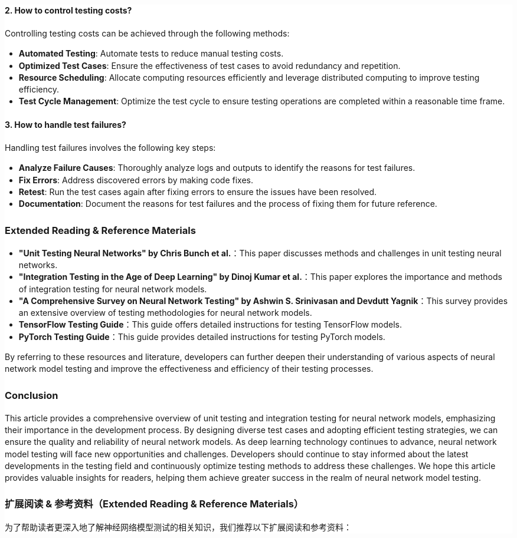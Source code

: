 #### 2. How to control testing costs?

Controlling testing costs can be achieved through the following methods:

- **Automated Testing**: Automate tests to reduce manual testing costs.
- **Optimized Test Cases**: Ensure the effectiveness of test cases to avoid redundancy and repetition.
- **Resource Scheduling**: Allocate computing resources efficiently and leverage distributed computing to improve testing efficiency.
- **Test Cycle Management**: Optimize the test cycle to ensure testing operations are completed within a reasonable time frame.

#### 3. How to handle test failures?

Handling test failures involves the following key steps:

- **Analyze Failure Causes**: Thoroughly analyze logs and outputs to identify the reasons for test failures.
- **Fix Errors**: Address discovered errors by making code fixes.
- **Retest**: Run the test cases again after fixing errors to ensure the issues have been resolved.
- **Documentation**: Document the reasons for test failures and the process of fixing them for future reference.

### Extended Reading & Reference Materials

- **"Unit Testing Neural Networks" by Chris Bunch et al.**：This paper discusses methods and challenges in unit testing neural networks.
- **"Integration Testing in the Age of Deep Learning" by Dinoj Kumar et al.**：This paper explores the importance and methods of integration testing for neural network models.
- **"A Comprehensive Survey on Neural Network Testing" by Ashwin S. Srinivasan and Devdutt Yagnik**：This survey provides an extensive overview of testing methodologies for neural network models.
- **TensorFlow Testing Guide**：This guide offers detailed instructions for testing TensorFlow models.
- **PyTorch Testing Guide**：This guide provides detailed instructions for testing PyTorch models.

By referring to these resources and literature, developers can further deepen their understanding of various aspects of neural network model testing and improve the effectiveness and efficiency of their testing processes.

### Conclusion

This article provides a comprehensive overview of unit testing and integration testing for neural network models, emphasizing their importance in the development process. By designing diverse test cases and adopting efficient testing strategies, we can ensure the quality and reliability of neural network models. As deep learning technology continues to advance, neural network model testing will face new opportunities and challenges. Developers should continue to stay informed about the latest developments in the testing field and continuously optimize testing methods to address these challenges. We hope this article provides valuable insights for readers, helping them achieve greater success in the realm of neural network model testing.

### 扩展阅读 & 参考资料（Extended Reading & Reference Materials）

为了帮助读者更深入地了解神经网络模型测试的相关知识，我们推荐以下扩展阅读和参考资料：
